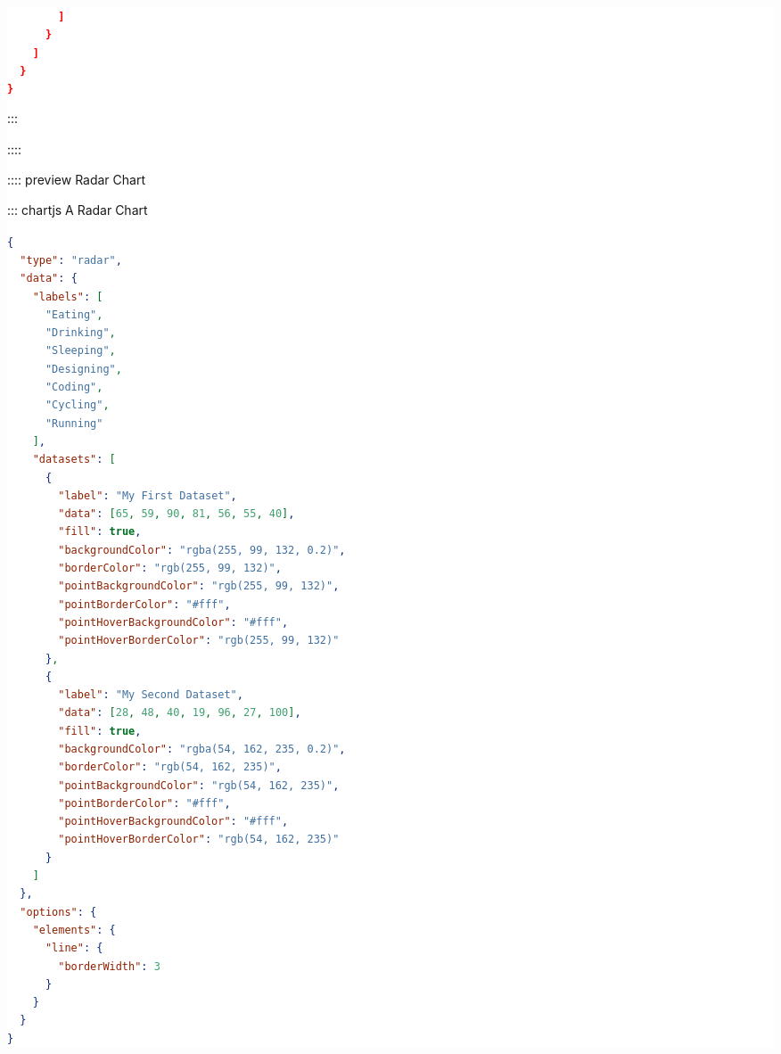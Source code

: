 ```json
        ]
      }
    ]
  }
}
```

:::

::::

:::: preview Radar Chart

::: chartjs A Radar Chart

```json
{
  "type": "radar",
  "data": {
    "labels": [
      "Eating",
      "Drinking",
      "Sleeping",
      "Designing",
      "Coding",
      "Cycling",
      "Running"
    ],
    "datasets": [
      {
        "label": "My First Dataset",
        "data": [65, 59, 90, 81, 56, 55, 40],
        "fill": true,
        "backgroundColor": "rgba(255, 99, 132, 0.2)",
        "borderColor": "rgb(255, 99, 132)",
        "pointBackgroundColor": "rgb(255, 99, 132)",
        "pointBorderColor": "#fff",
        "pointHoverBackgroundColor": "#fff",
        "pointHoverBorderColor": "rgb(255, 99, 132)"
      },
      {
        "label": "My Second Dataset",
        "data": [28, 48, 40, 19, 96, 27, 100],
        "fill": true,
        "backgroundColor": "rgba(54, 162, 235, 0.2)",
        "borderColor": "rgb(54, 162, 235)",
        "pointBackgroundColor": "rgb(54, 162, 235)",
        "pointBorderColor": "#fff",
        "pointHoverBackgroundColor": "#fff",
        "pointHoverBorderColor": "rgb(54, 162, 235)"
      }
    ]
  },
  "options": {
    "elements": {
      "line": {
        "borderWidth": 3
      }
    }
  }
}
```


[chart.js]: https://www.chartjs.org/docs/latest/